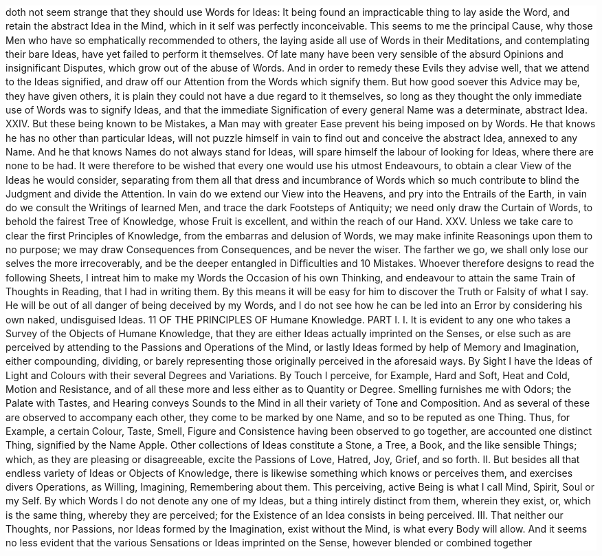 doth not seem strange that they should use Words for Ideas: It being found an impracticable
thing to lay aside the Word, and retain the abstract Idea in the Mind, which in it self was
perfectly inconceivable. This seems to me the principal Cause, why those Men who have so
emphatically recommended to others, the laying aside all use of Words in their Meditations,
and contemplating their bare Ideas, have yet failed to perform it themselves. Of late many
have been very sensible of the absurd Opinions and insignificant Disputes, which grow out of
the abuse of Words. And in order to remedy these Evils they advise well, that we attend to
the Ideas signified, and draw off our Attention from the Words which signify them. But how
good soever this Advice may be, they have given others, it is plain they could not have a
due regard to it themselves, so long as they thought the only immediate use of Words was to
signify Ideas, and that the immediate Signification of every general Name was a determinate,
abstract Idea.
XXIV. But these being known to be Mistakes, a Man may with greater Ease prevent his
being imposed on by Words. He that knows he has no other than particular Ideas, will not
puzzle himself in vain to find out and conceive the abstract Idea, annexed to any Name. And
he that knows Names do not always stand for Ideas, will spare himself the labour of looking
for Ideas, where there are none to be had. It were therefore to be wished that every one would
use his utmost Endeavours, to obtain a clear View of the Ideas he would consider, separating
from them all that dress and incumbrance of Words which so much contribute to blind the
Judgment and divide the Attention. In vain do we extend our View into the Heavens, and
pry into the Entrails of the Earth, in vain do we consult the Writings of learned Men, and
trace the dark Footsteps of Antiquity; we need only draw the Curtain of Words, to behold
the fairest Tree of Knowledge, whose Fruit is excellent, and within the reach of our Hand.
XXV. Unless we take care to clear the first Principles of Knowledge, from the embarras
and delusion of Words, we may make infinite Reasonings upon them to no purpose; we may
draw Consequences from Consequences, and be never the wiser. The farther we go, we shall
only lose our selves the more irrecoverably, and be the deeper entangled in Difficulties and
10
Mistakes. Whoever therefore designs to read the following Sheets, I intreat him to make my
Words the Occasion of his own Thinking, and endeavour to attain the same Train of Thoughts
in Reading, that I had in writing them. By this means it will be easy for him to discover the
Truth or Falsity of what I say. He will be out of all danger of being deceived by my Words,
and I do not see how he can be led into an Error by considering his own naked, undisguised
Ideas.
11
OF THE
PRINCIPLES
OF
Humane Knowledge.
PART I.
I. It is evident to any one who takes a Survey of the Objects of Humane Knowledge,
that they are either Ideas actually imprinted on the Senses, or else such as are perceived
by attending to the Passions and Operations of the Mind, or lastly Ideas formed by help
of Memory and Imagination, either compounding, dividing, or barely representing those
originally perceived in the aforesaid ways. By Sight I have the Ideas of Light and Colours
with their several Degrees and Variations. By Touch I perceive, for Example, Hard and Soft,
Heat and Cold, Motion and Resistance, and of all these more and less either as to Quantity
or Degree. Smelling furnishes me with Odors; the Palate with Tastes, and Hearing conveys
Sounds to the Mind in all their variety of Tone and Composition. And as several of these
are observed to accompany each other, they come to be marked by one Name, and so to
be reputed as one Thing. Thus, for Example, a certain Colour, Taste, Smell, Figure and
Consistence having been observed to go together, are accounted one distinct Thing, signified
by the Name Apple. Other collections of Ideas constitute a Stone, a Tree, a Book, and the
like sensible Things; which, as they are pleasing or disagreeable, excite the Passions of Love,
Hatred, Joy, Grief, and so forth.
II. But besides all that endless variety of Ideas or Objects of Knowledge, there is likewise something which knows or perceives them, and exercises divers Operations, as Willing,
Imagining, Remembering about them. This perceiving, active Being is what I call Mind,
Spirit, Soul or my Self. By which Words I do not denote any one of my Ideas, but a thing
intirely distinct from them, wherein they exist, or, which is the same thing, whereby they are
perceived; for the Existence of an Idea consists in being perceived.
III. That neither our Thoughts, nor Passions, nor Ideas formed by the Imagination, exist
without the Mind, is what every Body will allow. And it seems no less evident that the
various Sensations or Ideas imprinted on the Sense, however blended or combined together